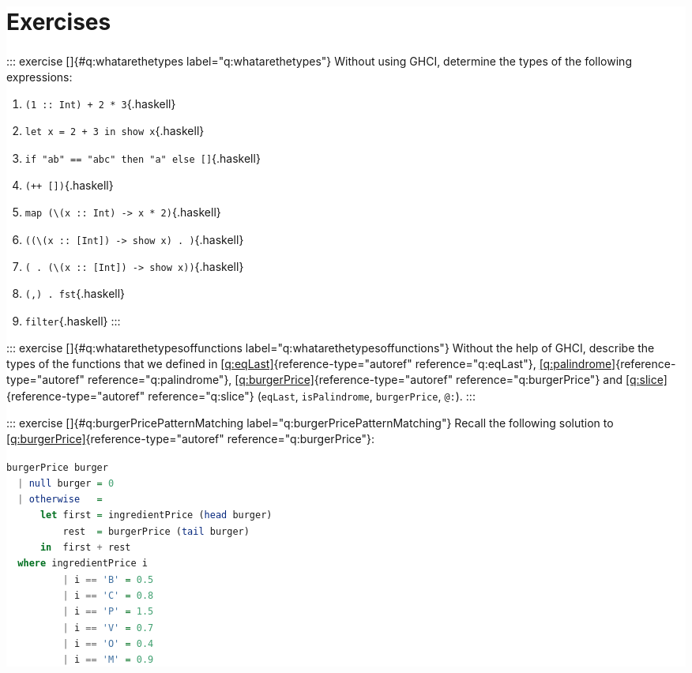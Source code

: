 # Exercises

::: exercise
[]{#q:whatarethetypes label="q:whatarethetypes"} Without using GHCI,
determine the types of the following expressions:

1.  `(1 :: Int) + 2 * 3`{.haskell}

2.  `let x = 2 + 3 in show x`{.haskell}

3.  `if "ab" == "abc" then "a" else []`{.haskell}

4.  `(++ [])`{.haskell}

5.  `map (\(x :: Int) -> x * 2)`{.haskell}

6.  `((\(x :: [Int]) -> show x) . )`{.haskell}

7.  `( . (\(x :: [Int]) -> show x))`{.haskell}

8.  `(,) . fst`{.haskell}

9.  `filter`{.haskell}
:::

::: exercise
[]{#q:whatarethetypesoffunctions label="q:whatarethetypesoffunctions"}
Without the help of GHCI, describe the types of the functions that we
defined in [\[q:eqLast\]](#q:eqLast){reference-type="autoref"
reference="q:eqLast"},
[\[q:palindrome\]](#q:palindrome){reference-type="autoref"
reference="q:palindrome"},
[\[q:burgerPrice\]](#q:burgerPrice){reference-type="autoref"
reference="q:burgerPrice"} and
[\[q:slice\]](#q:slice){reference-type="autoref" reference="q:slice"}
(`eqLast`, `isPalindrome`, `burgerPrice`, `@:`).
:::

::: exercise
[]{#q:burgerPricePatternMatching label="q:burgerPricePatternMatching"}
Recall the following solution to
[\[q:burgerPrice\]](#q:burgerPrice){reference-type="autoref"
reference="q:burgerPrice"}:

``` haskell
burgerPrice burger 
  | null burger = 0
  | otherwise   =
      let first = ingredientPrice (head burger)
          rest  = burgerPrice (tail burger)
      in  first + rest
  where ingredientPrice i
          | i == 'B' = 0.5
          | i == 'C' = 0.8
          | i == 'P' = 1.5
          | i == 'V' = 0.7
          | i == 'O' = 0.4
          | i == 'M' = 0.9
```
